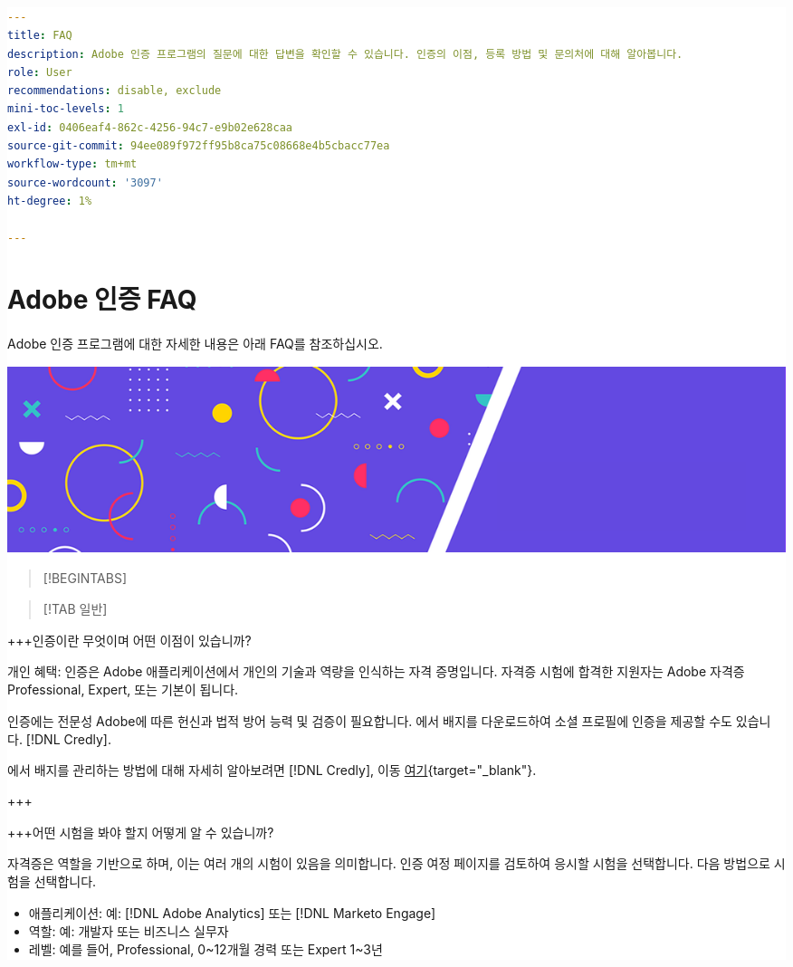 ```yaml
---
title: FAQ
description: Adobe 인증 프로그램의 질문에 대한 답변을 확인할 수 있습니다. 인증의 이점, 등록 방법 및 문의처에 대해 알아봅니다.
role: User
recommendations: disable, exclude
mini-toc-levels: 1
exl-id: 0406eaf4-862c-4256-94c7-e9b02e628caa
source-git-commit: 94ee089f972ff95b8ca75c08668e4b5cbacc77ea
workflow-type: tm+mt
source-wordcount: '3097'
ht-degree: 1%

---
```


# Adobe 인증 FAQ

Adobe 인증 프로그램에 대한 자세한 내용은 아래 FAQ를 참조하십시오.

![배너](/help/certifications/assets/home_banner_narrow.png)

>[!BEGINTABS]

>[!TAB 일반]

+++인증이란 무엇이며 어떤 이점이 있습니까?

개인 혜택: 인증은 Adobe 애플리케이션에서 개인의 기술과 역량을 인식하는 자격 증명입니다. 자격증 시험에 합격한 지원자는 Adobe 자격증 Professional, Expert, 또는 기본이 됩니다.

인증에는 전문성 Adobe에 따른 헌신과 법적 방어 능력 및 검증이 필요합니다. 에서 배지를 다운로드하여 소셜 프로필에 인증을 제공할 수도 있습니다. [!DNL Credly].

에서 배지를 관리하는 방법에 대해 자세히 알아보려면 [!DNL Credly], 이동 [여기](https://experienceleague.adobe.com/docs/certification/certification/how-to-get-certified.html){target="_blank"}.

+++

+++어떤 시험을 봐야 할지 어떻게 알 수 있습니까?

자격증은 역할을 기반으로 하며, 이는 여러 개의 시험이 있음을 의미합니다. 인증 여정 페이지를 검토하여 응시할 시험을 선택합니다. 다음 방법으로 시험을 선택합니다.

* 애플리케이션: 예: [!DNL Adobe Analytics] 또는 [!DNL Marketo Engage]
* 역할: 예: 개발자 또는 비즈니스 실무자
* 레벨: 예를 들어, Professional, 0~12개월 경력 또는 Expert 1~3년
